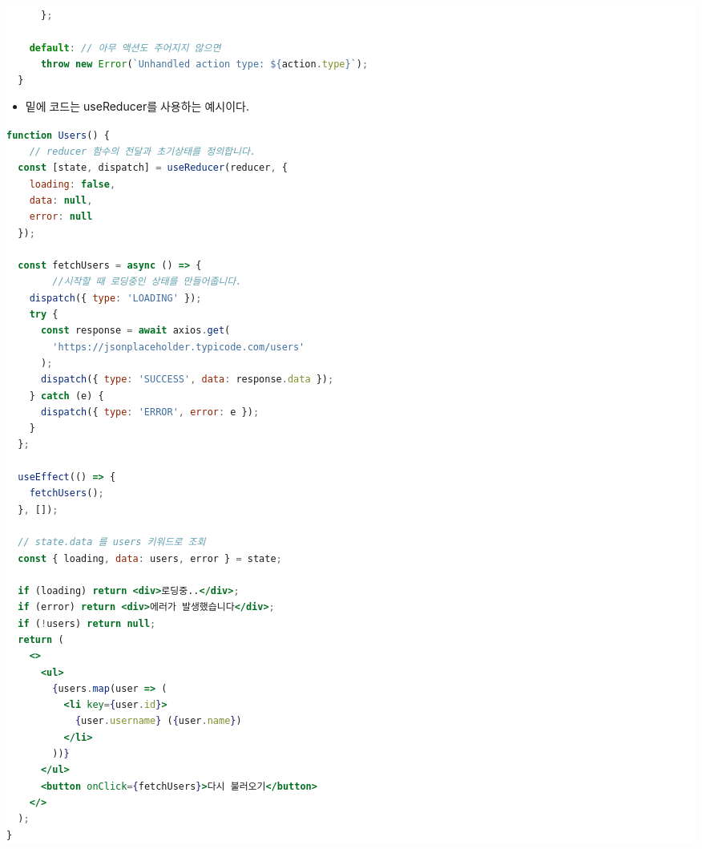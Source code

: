 ```javascript
      };
    
    default: // 아무 액션도 주어지지 않으면
      throw new Error(`Unhandled action type: ${action.type}`);
  }
```

- 밑에 코드는 useReducer를 사용하는 예시이다.

```jsx
function Users() {
	// reducer 함수의 전달과 초기상태를 정의합니다.
  const [state, dispatch] = useReducer(reducer, {
    loading: false,
    data: null,
    error: null
  });

  const fetchUsers = async () => {
		//시작할 때 로딩중인 상태를 만들어줍니다.
    dispatch({ type: 'LOADING' });
    try {
      const response = await axios.get(
        'https://jsonplaceholder.typicode.com/users'
      );
      dispatch({ type: 'SUCCESS', data: response.data });
    } catch (e) {
      dispatch({ type: 'ERROR', error: e });
    }
  };

  useEffect(() => {
    fetchUsers();
  }, []);

  // state.data 를 users 키워드로 조회
  const { loading, data: users, error } = state;

  if (loading) return <div>로딩중..</div>;
  if (error) return <div>에러가 발생했습니다</div>;
  if (!users) return null;
  return (
    <>
      <ul>
        {users.map(user => (
          <li key={user.id}>
            {user.username} ({user.name})
          </li>
        ))}
      </ul>
      <button onClick={fetchUsers}>다시 불러오기</button>
    </>
  );
}
```
